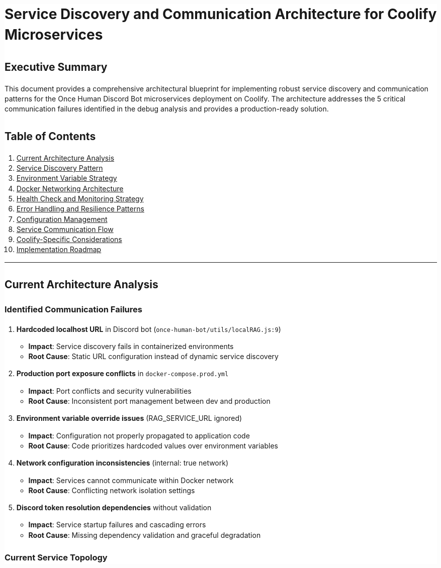 
# Service Discovery and Communication Architecture for Coolify Microservices

## Executive Summary

This document provides a comprehensive architectural blueprint for implementing robust service discovery and communication patterns for the Once Human Discord Bot microservices deployment on Coolify. The architecture addresses the 5 critical communication failures identified in the debug analysis and provides a production-ready solution.

## Table of Contents

1. [Current Architecture Analysis](#current-architecture-analysis)
2. [Service Discovery Pattern](#service-discovery-pattern)
3. [Environment Variable Strategy](#environment-variable-strategy)
4. [Docker Networking Architecture](#docker-networking-architecture)
5. [Health Check and Monitoring Strategy](#health-check-and-monitoring-strategy)
6. [Error Handling and Resilience Patterns](#error-handling-and-resilience-patterns)
7. [Configuration Management](#configuration-management)
8. [Service Communication Flow](#service-communication-flow)
9. [Coolify-Specific Considerations](#coolify-specific-considerations)
10. [Implementation Roadmap](#implementation-roadmap)

---

## Current Architecture Analysis

### Identified Communication Failures

1. **Hardcoded localhost URL** in Discord bot (`once-human-bot/utils/localRAG.js:9`)
   - **Impact**: Service discovery fails in containerized environments
   - **Root Cause**: Static URL configuration instead of dynamic service discovery

2. **Production port exposure conflicts** in `docker-compose.prod.yml`
   - **Impact**: Port conflicts and security vulnerabilities
   - **Root Cause**: Inconsistent port management between dev and production

3. **Environment variable override issues** (RAG_SERVICE_URL ignored)
   - **Impact**: Configuration not properly propagated to application code
   - **Root Cause**: Code prioritizes hardcoded values over environment variables

4. **Network configuration inconsistencies** (internal: true network)
   - **Impact**: Services cannot communicate within Docker network
   - **Root Cause**: Conflicting network isolation settings

5. **Discord token resolution dependencies** without validation
   - **Impact**: Service startup failures and cascading errors
   - **Root Cause**: Missing dependency validation and graceful degradation

### Current Service Topology
